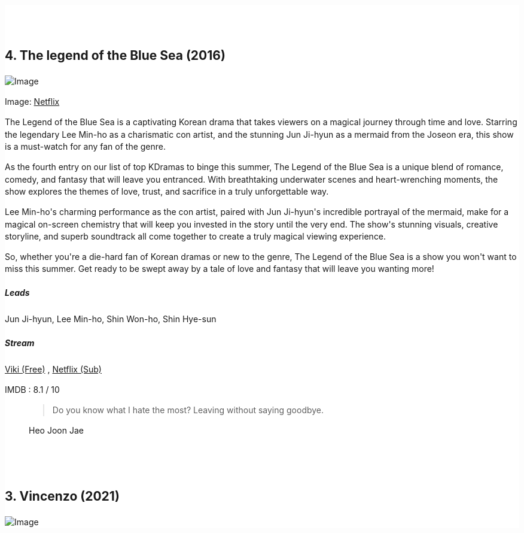 <br><br>

4\. The legend of the Blue Sea (2016)
-------------------------------------

![Image](https://almondcove.in/content/blogcontent/2023/top-5-must-watch-series-for-beginners/lotbs.jpg)

Image: [Netflix](https://www.netflix.com/in/title/81159258)

The Legend of the Blue Sea is a captivating Korean drama that takes viewers on a magical journey through time and love. Starring the legendary Lee Min-ho as a charismatic con artist, and the stunning Jun Ji-hyun as a mermaid from the Joseon era, this show is a must-watch for any fan of the genre.

As the fourth entry on our list of top KDramas to binge this summer, The Legend of the Blue Sea is a unique blend of romance, comedy, and fantasy that will leave you entranced. With breathtaking underwater scenes and heart-wrenching moments, the show explores the themes of love, trust, and sacrifice in a truly unforgettable way.

Lee Min-ho's charming performance as the con artist, paired with Jun Ji-hyun's incredible portrayal of the mermaid, make for a magical on-screen chemistry that will keep you invested in the story until the very end. The show's stunning visuals, creative storyline, and superb soundtrack all come together to create a truly magical viewing experience.

So, whether you're a die-hard fan of Korean dramas or new to the genre, The Legend of the Blue Sea is a show you won't want to miss this summer. Get ready to be swept away by a tale of love and fantasy that will leave you wanting more!

##### Leads

Jun Ji-hyun, Lee Min-ho, Shin Won-ho, Shin Hye-sun

##### Stream

[Viki (Free)](https://www.viki.com/tv/32240c-the-legend-of-the-blue-sea-series) , [Netflix (Sub)](https://www.netflix.com/in/title/81012551)

IMDB : 8.1 / 10

<div class="card border-0 bg-gray mb-3">
    <div class="card-body">
        <figure>
            <blockquote class="blockquote">
                <p class="fs-md">
                     Do you know what I hate the most? Leaving without saying goodbye.
                </p>
            </blockquote>
            <figcaption class="blockquote-footer">Heo Joon Jae</figcaption>
        </figure>
    </div>
</div>
<br><br>


3\. Vincenzo (2021)
-------------------

![Image](https://almondcove.in/content/blogcontent/2023/top-5-must-watch-series-for-beginners/vincenzo.jpg)
